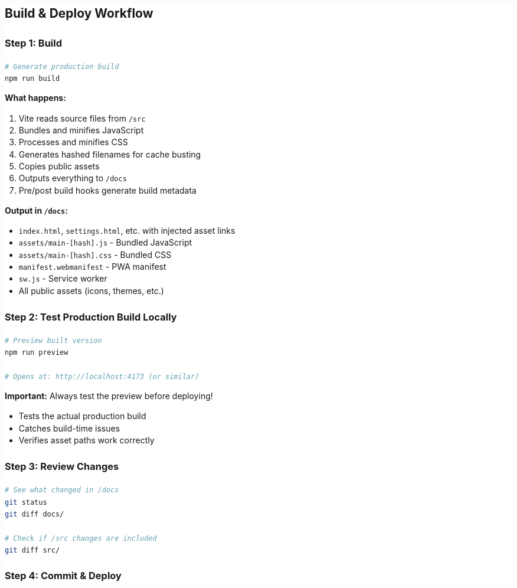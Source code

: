
## Build & Deploy Workflow

### Step 1: Build

```bash
# Generate production build
npm run build
```

**What happens:**
1. Vite reads source files from `/src`
2. Bundles and minifies JavaScript
3. Processes and minifies CSS
4. Generates hashed filenames for cache busting
5. Copies public assets
6. Outputs everything to `/docs`
7. Pre/post build hooks generate build metadata

**Output in `/docs`:**
- `index.html`, `settings.html`, etc. with injected asset links
- `assets/main-[hash].js` - Bundled JavaScript
- `assets/main-[hash].css` - Bundled CSS
- `manifest.webmanifest` - PWA manifest
- `sw.js` - Service worker
- All public assets (icons, themes, etc.)

### Step 2: Test Production Build Locally

```bash
# Preview built version
npm run preview

# Opens at: http://localhost:4173 (or similar)
```

**Important:** Always test the preview before deploying!
- Tests the actual production build
- Catches build-time issues
- Verifies asset paths work correctly

### Step 3: Review Changes

```bash
# See what changed in /docs
git status
git diff docs/

# Check if /src changes are included
git diff src/
```

### Step 4: Commit & Deploy
